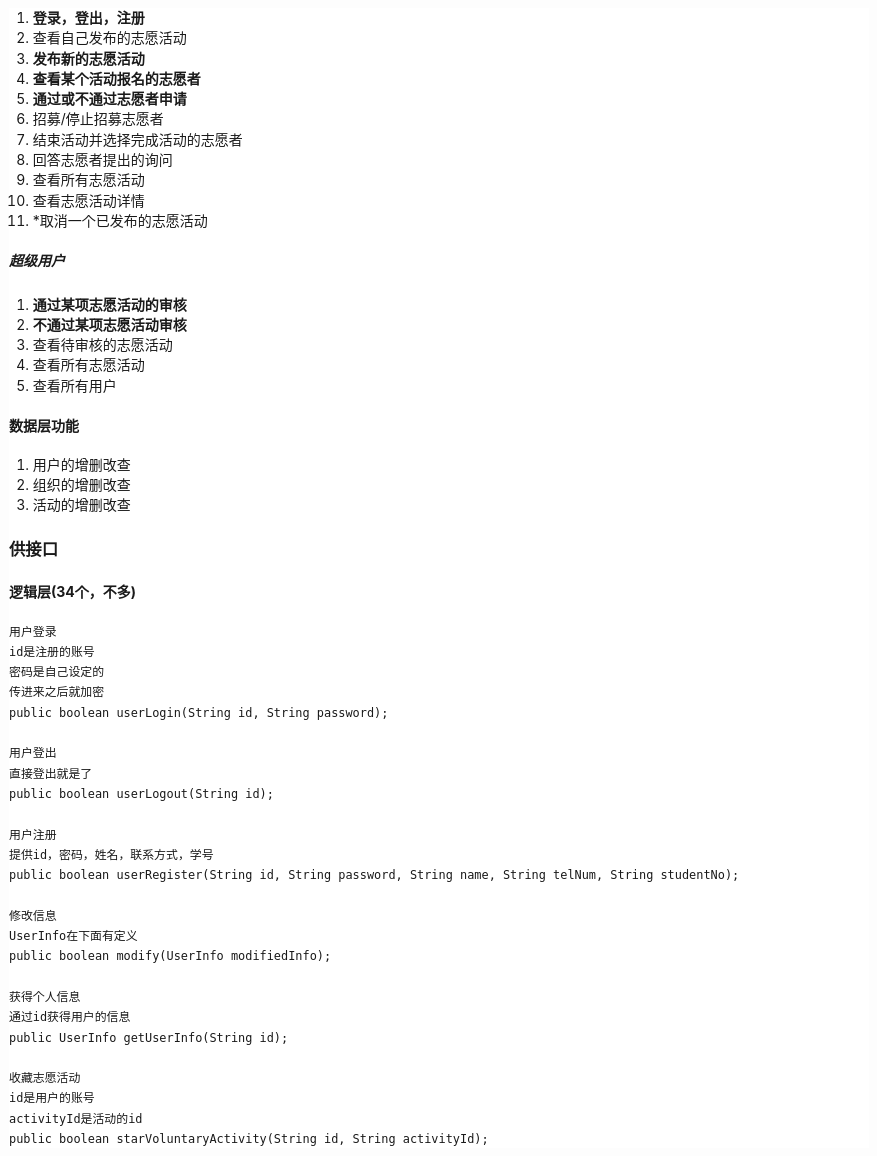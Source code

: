 1. **登录，登出，注册**
2. 查看自己发布的志愿活动
3. **发布新的志愿活动**
4. **查看某个活动报名的志愿者**
5. **通过或不通过志愿者申请**
6. 招募/停止招募志愿者
7. 结束活动并选择完成活动的志愿者
8. 回答志愿者提出的询问
9. 查看所有志愿活动
10. 查看志愿活动详情
11. *取消一个已发布的志愿活动 

##### 超级用户

1. **通过某项志愿活动的审核**
2. **不通过某项志愿活动审核**
3. 查看待审核的志愿活动
4. 查看所有志愿活动
5. 查看所有用户

#### 数据层功能

1. 用户的增删改查
2. 组织的增删改查
3. 活动的增删改查

### 供接口

#### 逻辑层(34个，不多)

	用户登录
	id是注册的账号
	密码是自己设定的
	传进来之后就加密
	public boolean userLogin(String id, String password);

	用户登出
	直接登出就是了
	public boolean userLogout(String id);

	用户注册
	提供id，密码，姓名，联系方式，学号
	public boolean userRegister(String id, String password, String name, String telNum, String studentNo);

	修改信息
	UserInfo在下面有定义
	public boolean modify(UserInfo modifiedInfo);

	获得个人信息
	通过id获得用户的信息
	public UserInfo getUserInfo(String id);

	收藏志愿活动
	id是用户的账号
	activityId是活动的id
	public boolean starVoluntaryActivity(String id, String activityId);
